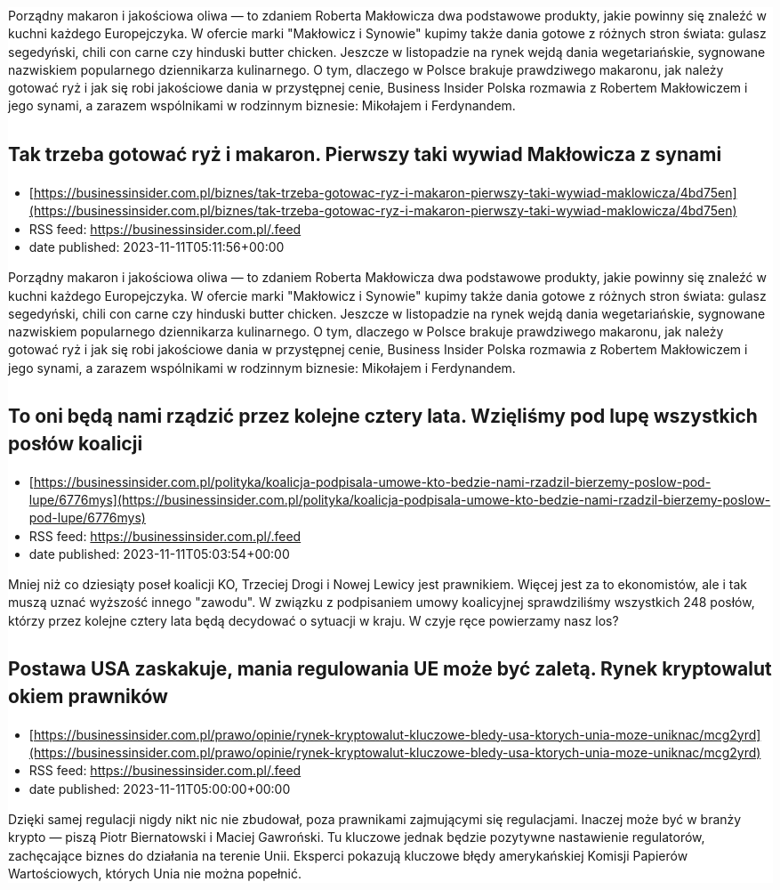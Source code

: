 Porządny makaron i jakościowa oliwa — to zdaniem Roberta Makłowicza dwa podstawowe produkty, jakie powinny się znaleźć w kuchni każdego Europejczyka. W ofercie marki "Makłowicz i Synowie" kupimy także dania gotowe z różnych stron świata: gulasz segedyński, chili con carne czy hinduski butter chicken. Jeszcze w listopadzie na rynek wejdą dania wegetariańskie, sygnowane nazwiskiem popularnego dziennikarza kulinarnego. O tym, dlaczego w Polsce brakuje prawdziwego makaronu, jak należy gotować ryż i jak się robi jakościowe dania w przystępnej cenie, Business Insider Polska rozmawia z Robertem Makłowiczem i jego synami, a zarazem wspólnikami w rodzinnym biznesie: Mikołajem i Ferdynandem.

## Tak trzeba gotować ryż i makaron. Pierwszy taki wywiad Makłowicza z synami
 - [https://businessinsider.com.pl/biznes/tak-trzeba-gotowac-ryz-i-makaron-pierwszy-taki-wywiad-maklowicza/4bd75en](https://businessinsider.com.pl/biznes/tak-trzeba-gotowac-ryz-i-makaron-pierwszy-taki-wywiad-maklowicza/4bd75en)
 - RSS feed: https://businessinsider.com.pl/.feed
 - date published: 2023-11-11T05:11:56+00:00

Porządny makaron i jakościowa oliwa — to zdaniem Roberta Makłowicza dwa podstawowe produkty, jakie powinny się znaleźć w kuchni każdego Europejczyka. W ofercie marki "Makłowicz i Synowie" kupimy także dania gotowe z różnych stron świata: gulasz segedyński, chili con carne czy hinduski butter chicken. Jeszcze w listopadzie na rynek wejdą dania wegetariańskie, sygnowane nazwiskiem popularnego dziennikarza kulinarnego. O tym, dlaczego w Polsce brakuje prawdziwego makaronu, jak należy gotować ryż i jak się robi jakościowe dania w przystępnej cenie, Business Insider Polska rozmawia z Robertem Makłowiczem i jego synami, a zarazem wspólnikami w rodzinnym biznesie: Mikołajem i Ferdynandem.

## To oni będą nami rządzić przez kolejne cztery lata. Wzięliśmy pod lupę wszystkich posłów koalicji
 - [https://businessinsider.com.pl/polityka/koalicja-podpisala-umowe-kto-bedzie-nami-rzadzil-bierzemy-poslow-pod-lupe/6776mys](https://businessinsider.com.pl/polityka/koalicja-podpisala-umowe-kto-bedzie-nami-rzadzil-bierzemy-poslow-pod-lupe/6776mys)
 - RSS feed: https://businessinsider.com.pl/.feed
 - date published: 2023-11-11T05:03:54+00:00

Mniej niż co dziesiąty poseł koalicji KO, Trzeciej Drogi i Nowej Lewicy jest prawnikiem. Więcej jest za to ekonomistów, ale i tak muszą uznać wyższość innego "zawodu". W związku z podpisaniem umowy koalicyjnej sprawdziliśmy wszystkich 248 posłów, którzy przez kolejne cztery lata będą decydować o sytuacji w kraju. W czyje ręce powierzamy nasz los?

## Postawa USA zaskakuje, mania regulowania UE może być zaletą. Rynek kryptowalut okiem prawników
 - [https://businessinsider.com.pl/prawo/opinie/rynek-kryptowalut-kluczowe-bledy-usa-ktorych-unia-moze-uniknac/mcg2yrd](https://businessinsider.com.pl/prawo/opinie/rynek-kryptowalut-kluczowe-bledy-usa-ktorych-unia-moze-uniknac/mcg2yrd)
 - RSS feed: https://businessinsider.com.pl/.feed
 - date published: 2023-11-11T05:00:00+00:00

Dzięki samej regulacji nigdy nikt nic nie zbudował, poza prawnikami zajmującymi się regulacjami. Inaczej może być w branży krypto — piszą Piotr Biernatowski i Maciej Gawroński. Tu kluczowe jednak będzie pozytywne nastawienie regulatorów, zachęcające biznes do działania na terenie Unii. Eksperci pokazują kluczowe błędy amerykańskiej Komisji Papierów Wartościowych, których Unia nie można popełnić.

